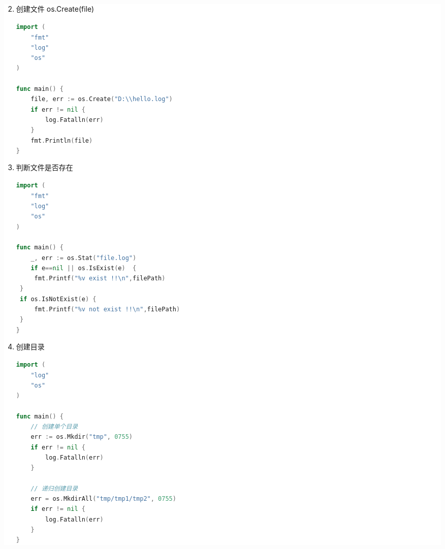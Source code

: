 2. 创建文件    os.Create(file)
   
   ```go
   import (
       "fmt"
       "log"
       "os"
   )
   
   func main() {
       file, err := os.Create("D:\\hello.log")
       if err != nil {
           log.Fatalln(err)
       }
       fmt.Println(file)
   }
   ```
   
3. 判断文件是否存在

   ```go
   import (
       "fmt"
       "log"
       "os"
   )
   
   func main() {
       _, err := os.Stat("file.log")
       if e==nil || os.IsExist(e)  {
   		fmt.Printf("%v exist !!\n",filePath)
   	}
   	if os.IsNotExist(e) {
   		fmt.Printf("%v not exist !!\n",filePath)
   	}
   }
   ```

4. 创建目录

   ```go
   import (
       "log"
       "os"
   )
   
   func main() {
       // 创建单个目录
       err := os.Mkdir("tmp", 0755)
       if err != nil {
           log.Fatalln(err)
       }
   
       // 递归创建目录
       err = os.MkdirAll("tmp/tmp1/tmp2", 0755)
       if err != nil {
           log.Fatalln(err)
       }
   }
   ```
